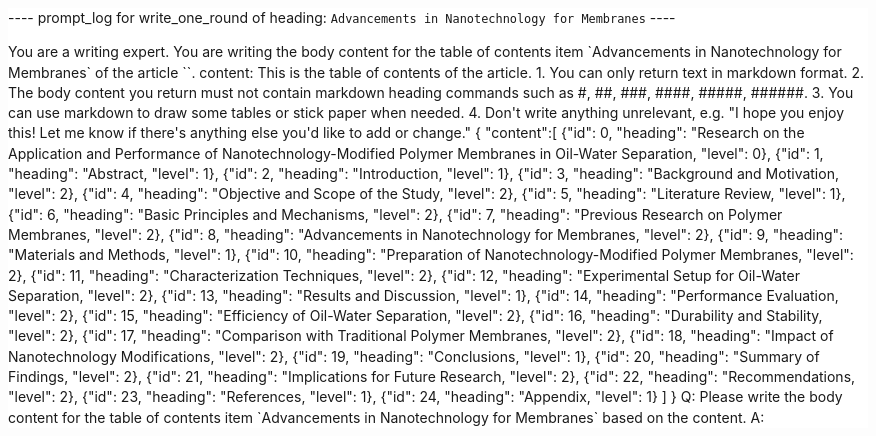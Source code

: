 
---- prompt_log for write_one_round of heading: `Advancements in Nanotechnology for Membranes` ----

<role>
You are a writing expert.
</role>
<rule>
You are writing the body content for the table of contents item `Advancements in Nanotechnology for Membranes` of the article `<Research on the Application and Performance of Nanotechnology-Modified Polymer Membranes in Oil-Water Separation>`.
content: This is the table of contents of the article.
</rule>
<constraints>
1. You can only return text in markdown format.
2. The body content you return must not contain markdown heading commands such as #, ##, ###, ####, #####, ######.
3. You can use markdown to draw some tables or stick paper when needed.
4. Don't write anything unrelevant, e.g. "I hope you enjoy this! Let me know if there's anything else you'd like to add or change."
</constraints>
<content>
{
	"content":[
		{"id": 0, "heading": "Research on the Application and Performance of Nanotechnology-Modified Polymer Membranes in Oil-Water Separation, "level": 0},
		{"id": 1, "heading": "Abstract, "level": 1},
		{"id": 2, "heading": "Introduction, "level": 1},
		{"id": 3, "heading": "Background and Motivation, "level": 2},
		{"id": 4, "heading": "Objective and Scope of the Study, "level": 2},
		{"id": 5, "heading": "Literature Review, "level": 1},
		{"id": 6, "heading": "Basic Principles and Mechanisms, "level": 2},
		{"id": 7, "heading": "Previous Research on Polymer Membranes, "level": 2},
		{"id": 8, "heading": "Advancements in Nanotechnology for Membranes, "level": 2},
		{"id": 9, "heading": "Materials and Methods, "level": 1},
		{"id": 10, "heading": "Preparation of Nanotechnology-Modified Polymer Membranes, "level": 2},
		{"id": 11, "heading": "Characterization Techniques, "level": 2},
		{"id": 12, "heading": "Experimental Setup for Oil-Water Separation, "level": 2},
		{"id": 13, "heading": "Results and Discussion, "level": 1},
		{"id": 14, "heading": "Performance Evaluation, "level": 2},
		{"id": 15, "heading": "Efficiency of Oil-Water Separation, "level": 2},
		{"id": 16, "heading": "Durability and Stability, "level": 2},
		{"id": 17, "heading": "Comparison with Traditional Polymer Membranes, "level": 2},
		{"id": 18, "heading": "Impact of Nanotechnology Modifications, "level": 2},
		{"id": 19, "heading": "Conclusions, "level": 1},
		{"id": 20, "heading": "Summary of Findings, "level": 2},
		{"id": 21, "heading": "Implications for Future Research, "level": 2},
		{"id": 22, "heading": "Recommendations, "level": 2},
		{"id": 23, "heading": "References, "level": 1},
		{"id": 24, "heading": "Appendix, "level": 1}
	]
}
</content>
<task>
Q: Please write the body content for the table of contents item `Advancements in Nanotechnology for Membranes` based on the content.
A:
